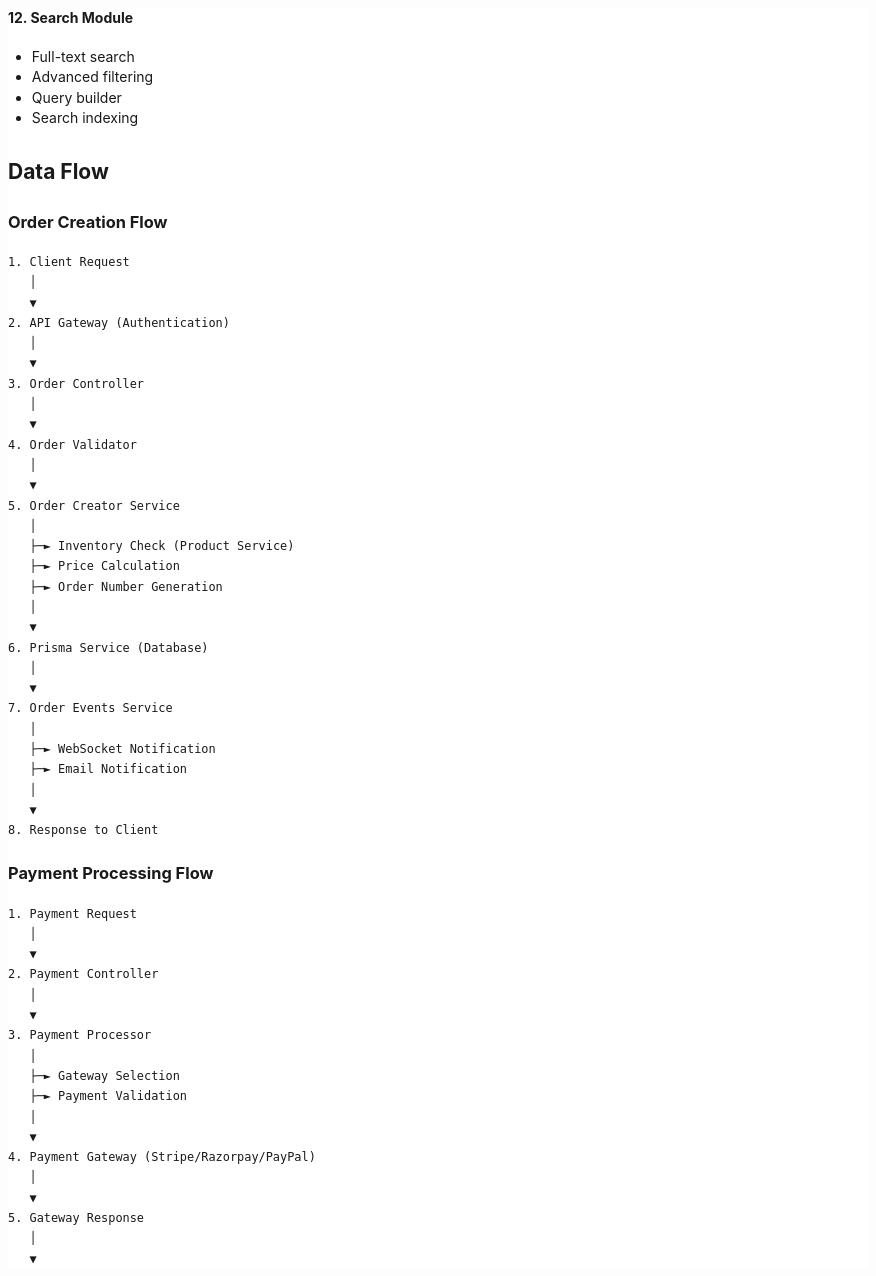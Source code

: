 #### 12. Search Module
- Full-text search
- Advanced filtering
- Query builder
- Search indexing

## Data Flow

### Order Creation Flow

```
1. Client Request
   │
   ▼
2. API Gateway (Authentication)
   │
   ▼
3. Order Controller
   │
   ▼
4. Order Validator
   │
   ▼
5. Order Creator Service
   │
   ├─► Inventory Check (Product Service)
   ├─► Price Calculation
   ├─► Order Number Generation
   │
   ▼
6. Prisma Service (Database)
   │
   ▼
7. Order Events Service
   │
   ├─► WebSocket Notification
   ├─► Email Notification
   │
   ▼
8. Response to Client
```

### Payment Processing Flow

```
1. Payment Request
   │
   ▼
2. Payment Controller
   │
   ▼
3. Payment Processor
   │
   ├─► Gateway Selection
   ├─► Payment Validation
   │
   ▼
4. Payment Gateway (Stripe/Razorpay/PayPal)
   │
   ▼
5. Gateway Response
   │
   ▼
```